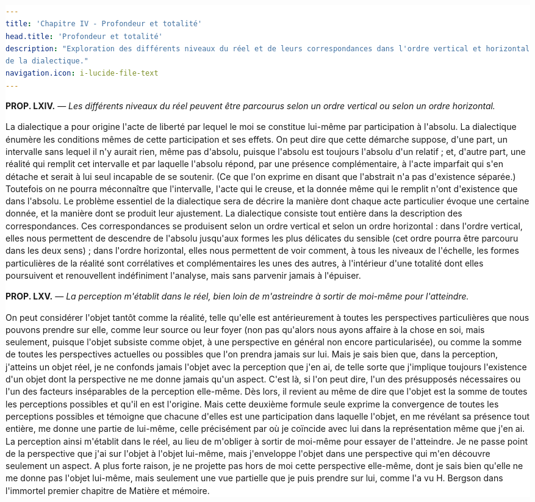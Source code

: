 ```yaml
---
title: 'Chapitre IV - Profondeur et totalité'
head.title: 'Profondeur et totalité'
description: "Exploration des différents niveaux du réel et de leurs correspondances dans l'ordre vertical et horizontal de la dialectique."
navigation.icon: i-lucide-file-text
---
```


**PROP. LXIV.**
— *Les différents niveaux du réel peuvent être parcourus selon un ordre vertical ou selon un ordre horizontal.*

La dialectique a pour origine l'acte de liberté par lequel le moi se constitue lui-même par participation à l'absolu. La dialectique énumère les conditions mêmes de cette participation et ses effets. On peut dire que cette démarche suppose, d'une part, un intervalle sans lequel il n'y aurait rien, même pas d'absolu, puisque l'absolu est toujours l'absolu d'un relatif ; et, d'autre part, une réalité qui remplit cet intervalle et par laquelle l'absolu répond, par une présence complémentaire, à l'acte imparfait qui s'en détache et serait à lui seul incapable de se soutenir. (Ce que l'on exprime en disant que l'abstrait n'a pas d'existence séparée.) Toutefois on ne pourra méconnaître que l'intervalle, l'acte qui le creuse, et la donnée même qui le remplit n'ont d'existence que dans l'absolu. Le problème essentiel de la dialectique sera de décrire la manière dont chaque acte particulier évoque une certaine donnée, et la manière dont se produit leur ajustement. La dialectique consiste tout entière dans la description des correspondances. Ces correspondances se produisent selon un ordre vertical et selon un ordre horizontal : dans l'ordre vertical, elles nous permettent de descendre de l'absolu jusqu'aux formes les plus délicates du sensible (cet ordre pourra être parcouru dans les deux sens) ; dans l'ordre horizontal, elles nous permettent de voir comment, à tous les niveaux de l'échelle, les formes particulières de la réalité sont corrélatives et complémentaires les unes des autres, à l'intérieur d'une totalité dont elles poursuivent et renouvellent indéfiniment l'analyse, mais sans parvenir jamais à l'épuiser.

**PROP. LXV.**
— *La perception m'établit dans le réel, bien loin de m'astreindre à sortir de moi-même pour l'atteindre.*

On peut considérer l'objet tantôt comme la réalité, telle qu'elle est antérieurement à toutes les perspectives particulières que nous pouvons prendre sur elle, comme leur source ou leur foyer (non pas qu'alors nous ayons affaire à la chose en soi, mais seulement, puisque l'objet subsiste comme objet, à une perspective en général non encore particularisée), ou comme la somme de toutes les perspectives actuelles ou possibles que l'on prendra jamais sur lui. Mais je sais bien que, dans la perception, j'atteins un objet réel, je ne confonds jamais l'objet avec la perception que j'en ai, de telle sorte que j'implique toujours l'existence d'un objet dont la perspective ne me donne jamais qu'un aspect. C'est là, si l'on peut dire, l'un des présupposés nécessaires ou l'un des facteurs inséparables de la perception elle-même. Dès lors, il revient au même de dire que l'objet est la somme de toutes les perceptions possibles et qu'il en est l'origine. Mais cette deuxième formule seule exprime la convergence de toutes les perceptions possibles et témoigne que chacune d'elles est une participation dans laquelle l'objet, en me révélant sa présence tout entière, me donne une partie de lui-même, celle précisément par où je coïncide avec lui dans la représentation même que j'en ai. La perception ainsi m'établit dans le réel, au lieu de m'obliger à sortir de moi-même pour essayer de l'atteindre. Je ne passe point de la perspective que j'ai sur l'objet à l'objet lui-même, mais j'enveloppe l'objet dans une perspective qui m'en découvre seulement un aspect. A plus forte raison, je ne projette pas hors de moi cette perspective elle-même, dont je sais bien qu'elle ne me donne pas l'objet lui-même, mais seulement une vue partielle que je puis prendre sur lui, comme l'a vu H. Bergson dans l'immortel premier chapitre de Matière et mémoire.

